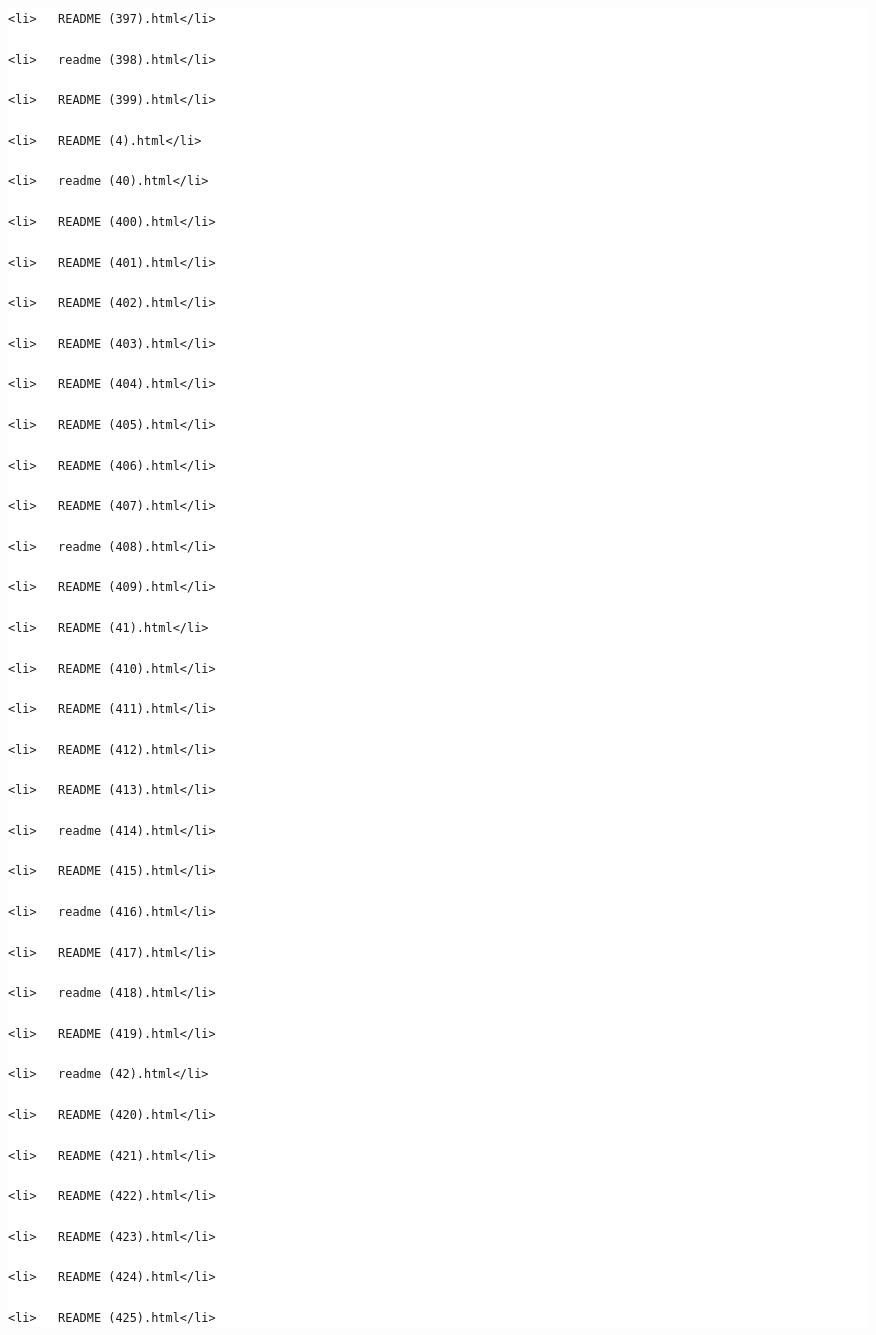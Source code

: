     <li>   README (397).html</li>
    
    <li>   readme (398).html</li>
    
    <li>   README (399).html</li>
    
    <li>   README (4).html</li>
    
    <li>   readme (40).html</li>
    
    <li>   README (400).html</li>
    
    <li>   README (401).html</li>
    
    <li>   README (402).html</li>
    
    <li>   README (403).html</li>
    
    <li>   README (404).html</li>
    
    <li>   README (405).html</li>
    
    <li>   README (406).html</li>
    
    <li>   README (407).html</li>
    
    <li>   readme (408).html</li>
    
    <li>   README (409).html</li>
    
    <li>   README (41).html</li>
    
    <li>   README (410).html</li>
    
    <li>   README (411).html</li>
    
    <li>   README (412).html</li>
    
    <li>   README (413).html</li>
    
    <li>   readme (414).html</li>
    
    <li>   README (415).html</li>
    
    <li>   readme (416).html</li>
    
    <li>   README (417).html</li>
    
    <li>   readme (418).html</li>
    
    <li>   README (419).html</li>
    
    <li>   readme (42).html</li>
    
    <li>   README (420).html</li>
    
    <li>   README (421).html</li>
    
    <li>   README (422).html</li>
    
    <li>   README (423).html</li>
    
    <li>   README (424).html</li>
    
    <li>   README (425).html</li>
    